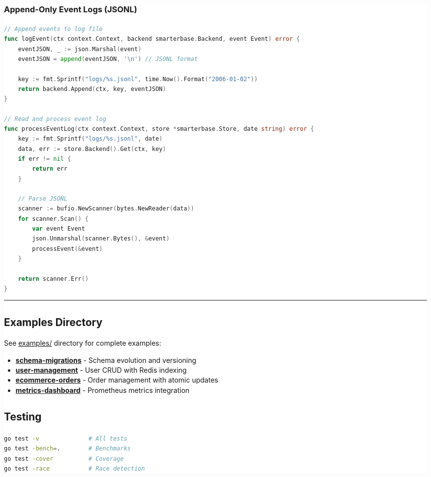 
### Append-Only Event Logs (JSONL)

```go
// Append events to log file
func logEvent(ctx context.Context, backend smarterbase.Backend, event Event) error {
    eventJSON, _ := json.Marshal(event)
    eventJSON = append(eventJSON, '\n') // JSONL format

    key := fmt.Sprintf("logs/%s.jsonl", time.Now().Format("2006-01-02"))
    return backend.Append(ctx, key, eventJSON)
}

// Read and process event log
func processEventLog(ctx context.Context, store *smarterbase.Store, date string) error {
    key := fmt.Sprintf("logs/%s.jsonl", date)
    data, err := store.Backend().Get(ctx, key)
    if err != nil {
        return err
    }

    // Parse JSONL
    scanner := bufio.NewScanner(bytes.NewReader(data))
    for scanner.Scan() {
        var event Event
        json.Unmarshal(scanner.Bytes(), &event)
        processEvent(&event)
    }

    return scanner.Err()
}
```

---

## Examples Directory

See [examples/](./examples/) directory for complete examples:

- **[schema-migrations](./examples/schema-migrations)** - Schema evolution and versioning
- **[user-management](./examples/user-management)** - User CRUD with Redis indexing
- **[ecommerce-orders](./examples/ecommerce-orders)** - Order management with atomic updates
- **[metrics-dashboard](./examples/metrics-dashboard)** - Prometheus metrics integration

## Testing

```bash
go test -v              # All tests
go test -bench=.        # Benchmarks
go test -cover          # Coverage
go test -race           # Race detection
```
